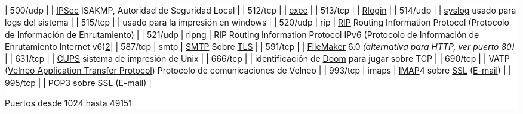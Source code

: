 | 500/udp          |                | [IPSec](https://es.wikipedia.org/wiki/IPSec "IPSec") ISAKMP, Autoridad de Seguridad Local                                                                                                                                                                                                                                                                                           |
| 512/tcp          |                | [exec](https://es.wikipedia.org/w/index.php?title=Exec&action=edit&redlink=1 "Exec (aún no redactado)")                                                                                                                                                                                                                                                                             |
| 513/tcp          |                | [Rlogin](https://es.wikipedia.org/wiki/Rlogin "Rlogin")                                                                                                                                                                                                                                                                                                                             |
| 514/udp          |                | [syslog](https://es.wikipedia.org/wiki/Syslog "Syslog") usado para logs del sistema                                                                                                                                                                                                                                                                                                 |
| 515/tcp          |                | usado para la impresión en windows                                                                                                                                                                                                                                                                                                                                                  |
| 520/udp          | rip            | [RIP](https://es.wikipedia.org/wiki/Routing_Information_Protocol "Routing Information Protocol") Routing Information Protocol (Protocolo de Información de Enrutamiento)                                                                                                                                                                                                            |
| 521/udp          | ripng          | [RIP](https://es.wikipedia.org/wiki/Routing_Information_Protocol "Routing Information Protocol") Routing Information Protocol IPv6 (Protocolo de Información de Enrutamiento Internet v6)[2](https://es.wikipedia.org/wiki/Anexo:Puertos_de_red#cite_note-2)​                                                                                                                       |
| 587/tcp          | smtp           | [SMTP](https://es.wikipedia.org/wiki/SMTP "SMTP") Sobre [TLS](https://es.wikipedia.org/wiki/Transport_Layer_Security "Transport Layer Security")                                                                                                                                                                                                                                    |
| 591/tcp          |                | [FileMaker](https://es.wikipedia.org/wiki/FileMaker "FileMaker") 6.0 *(alternativa para HTTP, ver puerto 80)*                                                                                                                                                                                                                                                                       |
| 631/tcp          |                | [CUPS](https://es.wikipedia.org/wiki/Common_Unix_Printing_System "Common Unix Printing System") sistema de impresión de Unix                                                                                                                                                                                                                                                        |
| 666/tcp          |                | identificación de [Doom](https://es.wikipedia.org/wiki/Doom_(videojuego_de_1993) "Doom (videojuego de 1993)") para jugar sobre TCP                                                                                                                                                                                                                                                  |
| 690/tcp          |                | VATP ([Velneo Application Transfer Protocol](https://es.wikipedia.org/wiki/Velneo_Application_Transfer_Protocol "Velneo Application Transfer Protocol")) Protocolo de comunicaciones de Velneo                                                                                                                                                                                      |
| 993/tcp          | imaps          | [IMAP](https://es.wikipedia.org/wiki/IMAP "IMAP")4 sobre [SSL](https://es.wikipedia.org/wiki/Transport_Layer_Security "Transport Layer Security") ([E-mail](https://es.wikipedia.org/wiki/E-mail "E-mail"))                                                                                                                                                                         |
| 995/tcp          |                | POP3 sobre [SSL](https://es.wikipedia.org/wiki/Transport_Layer_Security "Transport Layer Security") ([E-mail](https://es.wikipedia.org/wiki/E-mail "E-mail"))                                                                                                                                                                                                                       |

Puertos desde 1024 hasta 49151
